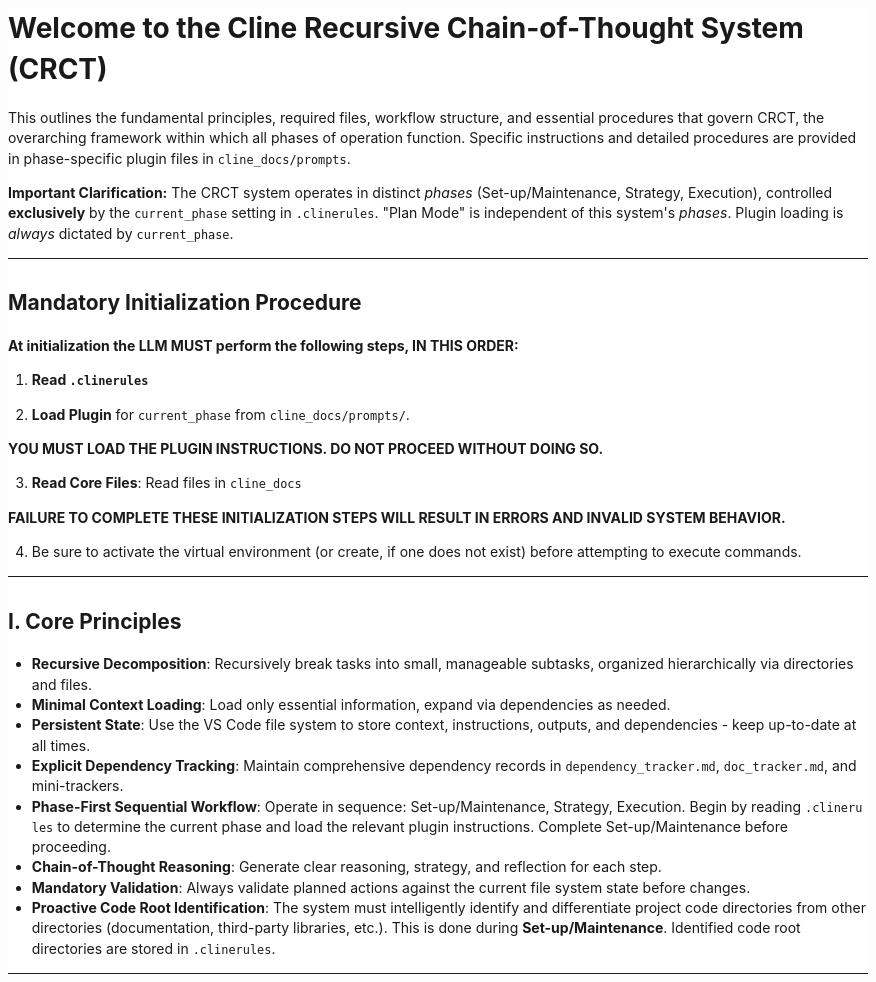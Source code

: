 # Welcome to the Cline Recursive Chain-of-Thought System (CRCT)

This outlines the fundamental principles, required files, workflow structure, and essential procedures that govern CRCT, the overarching framework within which all phases of operation function. Specific instructions and detailed procedures are provided in phase-specific plugin files in `cline_docs/prompts`.

**Important Clarification:** The CRCT system operates in distinct *phases* (Set-up/Maintenance, Strategy, Execution), controlled **exclusively** by the `current_phase` setting in `.clinerules`. "Plan Mode" is independent of this system's *phases*. Plugin loading is *always* dictated by `current_phase`.

---

## Mandatory Initialization Procedure

**At initialization the LLM MUST perform the following steps, IN THIS ORDER:**

1. **Read `.clinerules`**

2. **Load Plugin** for `current_phase` from `cline_docs/prompts/`.

**YOU MUST LOAD THE PLUGIN INSTRUCTIONS. DO NOT PROCEED WITHOUT DOING SO.**

3. **Read Core Files**: Read files in `cline_docs`

**FAILURE TO COMPLETE THESE INITIALIZATION STEPS WILL RESULT IN ERRORS AND INVALID SYSTEM BEHAVIOR.**

4. Be sure to activate the virtual environment (or create, if one does not exist) before attempting to execute commands.

---

## I. Core Principles

- **Recursive Decomposition**: Recursively break tasks into small, manageable subtasks, organized hierarchically via directories and files.
- **Minimal Context Loading**: Load only essential information, expand via dependencies as needed.
- **Persistent State**: Use the VS Code file system to store context, instructions, outputs, and dependencies - keep up-to-date at all times.
- **Explicit Dependency Tracking**: Maintain comprehensive dependency records in `dependency_tracker.md`, `doc_tracker.md`, and mini-trackers.
- **Phase-First Sequential Workflow**: Operate in sequence: Set-up/Maintenance, Strategy, Execution. Begin by reading `.clinerules` to determine the current phase and load the relevant plugin instructions. Complete Set-up/Maintenance before proceeding.
- **Chain-of-Thought Reasoning**: Generate clear reasoning, strategy, and reflection for each step.
- **Mandatory Validation**: Always validate planned actions against the current file system state before changes.
- **Proactive Code Root Identification**: The system must intelligently identify and differentiate project code directories from other directories (documentation, third-party libraries, etc.). This is done during **Set-up/Maintenance**. Identified code root directories are stored in `.clinerules`.

---